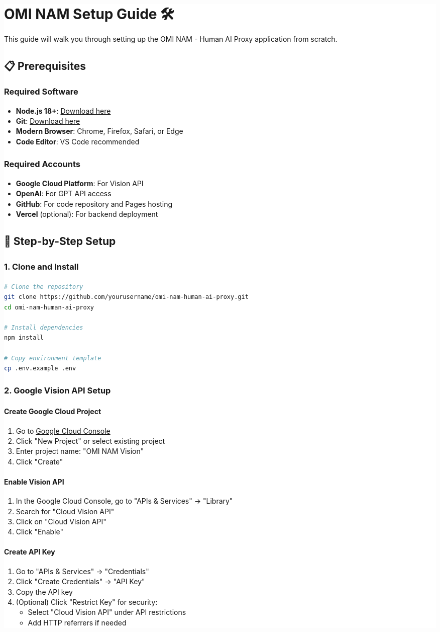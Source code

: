# OMI NAM Setup Guide 🛠️

This guide will walk you through setting up the OMI NAM - Human AI Proxy application from scratch.

## 📋 Prerequisites

### Required Software
- **Node.js 18+**: [Download here](https://nodejs.org/)
- **Git**: [Download here](https://git-scm.com/)
- **Modern Browser**: Chrome, Firefox, Safari, or Edge
- **Code Editor**: VS Code recommended

### Required Accounts
- **Google Cloud Platform**: For Vision API
- **OpenAI**: For GPT API access
- **GitHub**: For code repository and Pages hosting
- **Vercel** (optional): For backend deployment

## 🔧 Step-by-Step Setup

### 1. Clone and Install

```bash
# Clone the repository
git clone https://github.com/yourusername/omi-nam-human-ai-proxy.git
cd omi-nam-human-ai-proxy

# Install dependencies
npm install

# Copy environment template
cp .env.example .env
```

### 2. Google Vision API Setup

#### Create Google Cloud Project
1. Go to [Google Cloud Console](https://console.cloud.google.com/)
2. Click "New Project" or select existing project
3. Enter project name: "OMI NAM Vision"
4. Click "Create"

#### Enable Vision API
1. In the Google Cloud Console, go to "APIs & Services" → "Library"
2. Search for "Cloud Vision API"
3. Click on "Cloud Vision API"
4. Click "Enable"

#### Create API Key
1. Go to "APIs & Services" → "Credentials"
2. Click "Create Credentials" → "API Key"
3. Copy the API key
4. (Optional) Click "Restrict Key" for security:
   - Select "Cloud Vision API" under API restrictions
   - Add HTTP referrers if needed
